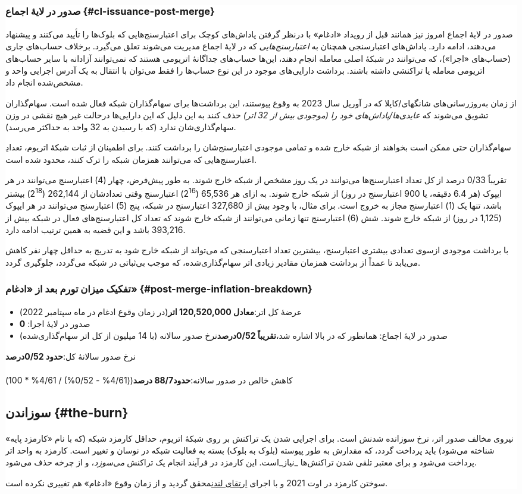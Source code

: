 ### صدور در لایۀ اجماع \{#cl-issuance-post-merge}

صدور در لایۀ اجماع امروز نیز همانند قبل از رویداد «ادغام» با درنظر گرفتن پاداش‌های کوچک برای اعتبارسنج‌هایی که بلوک‌ها را تأیید می‌کنند و پیشنهاد می‌دهند، ادامه دارد. پاداش‌های اعتبارسنجی همچنان به _اعتبارسنج‌هایی_ که در لایۀ اجماع مدیریت می‌شوند تعلق می‌گیرد. برخلاف حساب‌های جاری (حساب‌های «اجرا»)، که می‌توانند در شبکۀ اصلی معامله انجام دهند، این‌ها حساب‌های جداگانۀ اتریومی‌ هستند که نمی‌توانند آزادانه با سایر حساب‌های اتریومی معامله یا تراکنشی داشته باشند. برداشت دارایی‌های موجود در این نوع حساب‌ها را فقط می‌توان با انتقال به یک آدرس اجرایی واحد و مشخص‌شده انجام داد.

از زمان به‌روزرسانی‌های شانگهای/کاپلا که در آوریل سال 2023 به وقوع پیوستند، این برداشت‌ها برای سهام‌گذاران شبکه فعال شده است. سهام‌گذاران تشویق می‌شوند که _عایدی‌ها/پاداش‌های خود را (موجودی بیش از 32 اتر)_ حذف کنند به این دلیل که این دارایی‌ها درحالت غیر هیچ نقشی در وزن سهام‌گذاری‌شان ندارد (که با رسیدن به 32 واحد به حداکثر می‌رسد).

سهام‌گذاران حتی ممکن است بخواهند از شبکه خارج شده و تمامی موجودی اعتبارسنج‌شان را برداشت کنند. برای اطمینان از ثبات شبکۀ اتریوم، تعدادِ اعتبارسنج‌هایی که می‌توانند همزمان شبکه را ترک کنند، محدود شده است.

تقریباً 0/33 درصد از کل تعداد اعتبارسنج‌ها می‌توانند در یک روز مشخص از شبکه خارج شوند. به طور پیش‌فرض، چهار (4) اعتبارسنج می‌توانند در هر ایپوک (هر 6.4 دقیقه، یا 900 اعتبارسنج در روز) از شبکه خارج شوند. به ازای هر 65,536 (<sup>16</sup>‏2) اعتبارسنج وقتی تعدادشان از 262,144 (<sup>18</sup>‏2) بیشتر باشد، تنها یک (1) اعتبارسنج مجاز به خروج است. برای مثال، با وجود بیش از 327,680 اعتبارسنج در شبکه، پنج (5) اعتبارسنج می‌توانند در هر ایپوک (1,125 در روز) از شبکه خارج شوند. شش (6) اعتبارسنج تنها زمانی می‌توانند از شبکه خارج شوند که تعداد کل اعتبارسنج‌های فعال در شبکه بیش از 393,216 باشد و این قضیه به همین ترتیب ادامه دارد.

با برداشت موجودی ازسوی تعدادی بیشتری اعتبارسنج، بیشترین تعداد اعتبارسنجی که می‌تواند از شبکه خارج شود به تدریج به حداقل چهار نفر کاهش می‌یابد تا عمداً از برداشت همزمان مقادیر زیادی اتر سهام‌گذاری‌شده، که موجب بی‌ثباتی در شبکه می‌گردد، جلوگیری گردد.

### تفکیک میزان تورم بعد از «ادغام» \{#post-merge-inflation-breakdown}

- عرضۀ کل اتر:**معادل 120,520,000 اتر**(در زمان وقوع ادغام در ماه سپتامبر 2022)
- صدور در لایۀ اجرا: **0**
- صدور در لایۀ اجماع: همانطور که در بالا اشاره شد،**تقریباً 0/52درصد**نرخ صدور سالانه (با 14 میلیون از کل اتر سهام‌گذاری‌شده)

<InfoBanner>
نرخ صدور سالانۀ کل:<strong>حدود 0/52درصد</strong><br/><br/> کاهش خالص در صدور سالانه:<strong>حدود88/7 درصد</strong>((4/61% - 0/52%) / 4/61% * 100)
</InfoBanner>

## <Emoji text=":fire:" size="1" />سوزاندن \{#the-burn}

نیروی مخالف صدور اتر، نرخ سوزانده شدنش است. برای اجرایی شدن یک تراکنش بر روی شبکۀ اتریوم، حداقل کارمزد شبکه (که با نام «کارمزد پایه» شناخته می‌شود) باید پرداخت گردد، که مقدارش به طور پیوسته (بلوک به بلوک) بسته به فعالیت شبکه در نوسان و تغییر است. کارمزد به واحد اتر پرداخت می‌شود و برای معتبر تلقی شدن تراکنش‌ها _نیاز_است. این کارمزد در فرآیند انجام یک تراکنش _می‌سوزد_، و از چرخه حذف می‌شود.

<InfoBanner>
سوختن کارمزد در اوت 2021 و با اجرای <a href="/history/#london">ارتقای لندن</a>محقق گردید و از زمان وقوع «ادغام» هم تغییری نکرده است.
</InfoBanner>
